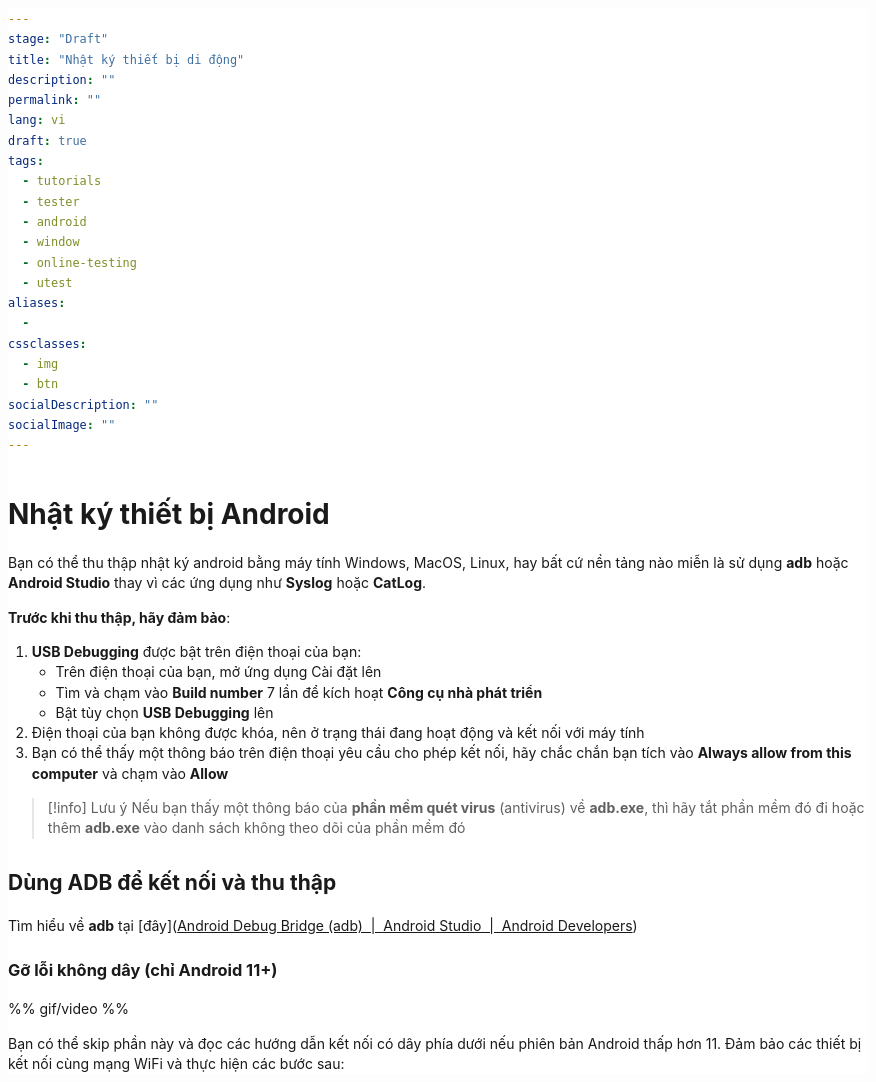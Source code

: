 ```yaml
---
stage: "Draft"
title: "Nhật ký thiết bị di động"
description: ""
permalink: ""
lang: vi
draft: true
tags: 
  - tutorials
  - tester
  - android
  - window
  - online-testing
  - utest
aliases:
  - 
cssclasses:
  - img
  - btn
socialDescription: ""
socialImage: ""
---
```


# Nhật ký thiết bị Android
Bạn có thể thu thập nhật ký android bằng máy tính Windows, MacOS, Linux, hay bất cứ nền tảng nào miễn là sử dụng **adb** hoặc **Android Studio** thay vì các ứng dụng như **Syslog** hoặc **CatLog**. 

**Trước khi thu thập, hãy đảm bảo**:
1. **USB Debugging** được bật trên điện thoại của bạn:
	- Trên điện thoại của bạn, mở ứng dụng Cài đặt lên
	- Tìm và chạm vào **Build number** 7 lần để kích hoạt **Công cụ nhà phát triển**
	- Bật tùy chọn **USB Debugging** lên
2. Điện thoại của bạn không được khóa, nên ở trạng thái đang hoạt động và kết nối với máy tính
3. Bạn có thể thấy một thông báo trên điện thoại yêu cầu cho phép kết nối, hãy chắc chắn bạn tích vào **Always allow from this computer** và chạm vào **Allow**

> [!info] Lưu ý
> Nếu bạn thấy một thông báo của **phần mềm quét virus** (antivirus) về **adb.exe**, thì hãy tắt phần mềm đó đi hoặc thêm **adb.exe** vào danh sách không theo dõi của phần mềm đó

## Dùng ADB để kết nối và thu thập
Tìm hiểu về **adb** tại [đây]([Android Debug Bridge (adb)  |  Android Studio  |  Android Developers](https://developer.android.com/tools/adb))

### Gỡ lỗi không dây (chỉ Android 11+)
%% gif/video %%

Bạn có thể skip phần này và đọc các hướng dẫn kết nối có dây phía dưới nếu phiên bản Android thấp hơn 11. Đảm bảo các thiết bị kết nối cùng mạng WiFi và thực hiện các bước sau:
